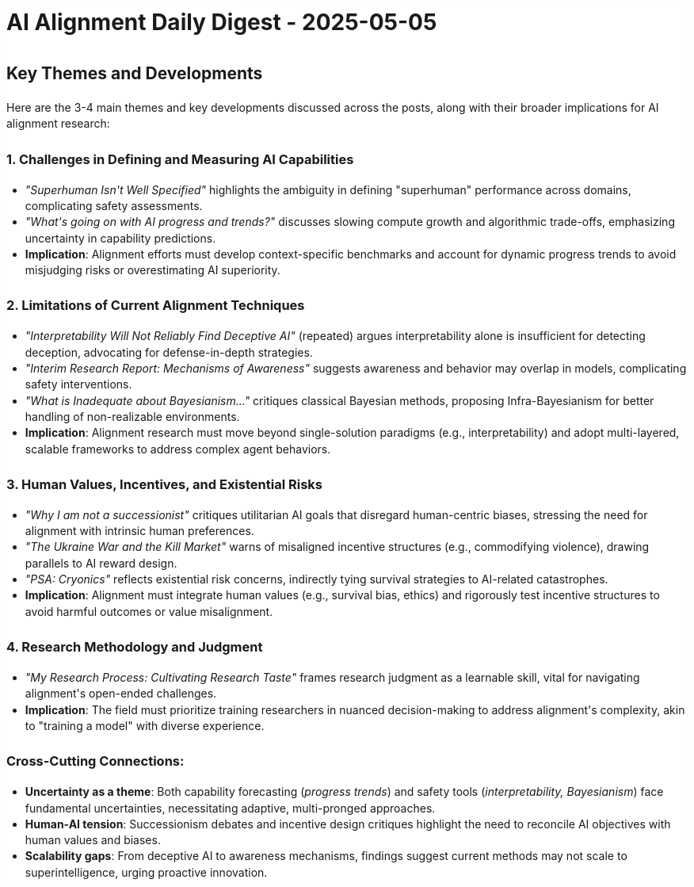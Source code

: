 # AI Alignment Daily Digest - 2025-05-05

## Key Themes and Developments

Here are the 3-4 main themes and key developments discussed across the posts, along with their broader implications for AI alignment research:

### 1. **Challenges in Defining and Measuring AI Capabilities**
   - *"Superhuman Isn't Well Specified"* highlights the ambiguity in defining "superhuman" performance across domains, complicating safety assessments.
   - *"What's going on with AI progress and trends?"* discusses slowing compute growth and algorithmic trade-offs, emphasizing uncertainty in capability predictions.
   - **Implication**: Alignment efforts must develop context-specific benchmarks and account for dynamic progress trends to avoid misjudging risks or overestimating AI superiority.

### 2. **Limitations of Current Alignment Techniques**
   - *"Interpretability Will Not Reliably Find Deceptive AI"* (repeated) argues interpretability alone is insufficient for detecting deception, advocating for defense-in-depth strategies.
   - *"Interim Research Report: Mechanisms of Awareness"* suggests awareness and behavior may overlap in models, complicating safety interventions.
   - *"What is Inadequate about Bayesianism..."* critiques classical Bayesian methods, proposing Infra-Bayesianism for better handling of non-realizable environments.
   - **Implication**: Alignment research must move beyond single-solution paradigms (e.g., interpretability) and adopt multi-layered, scalable frameworks to address complex agent behaviors.

### 3. **Human Values, Incentives, and Existential Risks**
   - *"Why I am not a successionist"* critiques utilitarian AI goals that disregard human-centric biases, stressing the need for alignment with intrinsic human preferences.
   - *"The Ukraine War and the Kill Market"* warns of misaligned incentive structures (e.g., commodifying violence), drawing parallels to AI reward design.
   - *"PSA: Cryonics"* reflects existential risk concerns, indirectly tying survival strategies to AI-related catastrophes.
   - **Implication**: Alignment must integrate human values (e.g., survival bias, ethics) and rigorously test incentive structures to avoid harmful outcomes or value misalignment.

### 4. **Research Methodology and Judgment**
   - *"My Research Process: Cultivating Research Taste"* frames research judgment as a learnable skill, vital for navigating alignment's open-ended challenges.
   - **Implication**: The field must prioritize training researchers in nuanced decision-making to address alignment's complexity, akin to "training a model" with diverse experience.

### Cross-Cutting Connections:
- **Uncertainty as a theme**: Both capability forecasting (*progress trends*) and safety tools (*interpretability, Bayesianism*) face fundamental uncertainties, necessitating adaptive, multi-pronged approaches.
- **Human-AI tension**: Successionism debates and incentive design critiques highlight the need to reconcile AI objectives with human values and biases.
- **Scalability gaps**: From deceptive AI to awareness mechanisms, findings suggest current methods may not scale to superintelligence, urging proactive innovation. 
